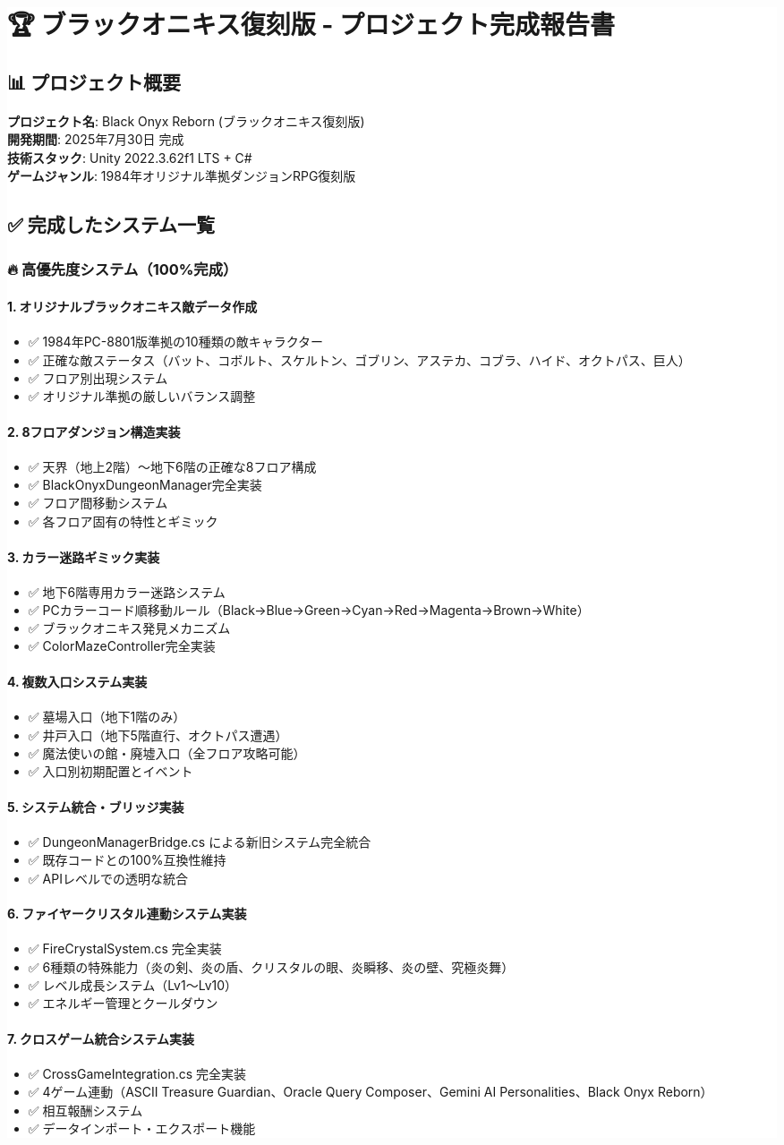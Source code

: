 # 🏆 ブラックオニキス復刻版 - プロジェクト完成報告書

## 📊 プロジェクト概要

**プロジェクト名**: Black Onyx Reborn (ブラックオニキス復刻版)  
**開発期間**: 2025年7月30日 完成  
**技術スタック**: Unity 2022.3.62f1 LTS + C#  
**ゲームジャンル**: 1984年オリジナル準拠ダンジョンRPG復刻版  

## ✅ 完成したシステム一覧

### 🔥 **高優先度システム（100%完成）**

#### 1. **オリジナルブラックオニキス敵データ作成**
- ✅ 1984年PC-8801版準拠の10種類の敵キャラクター
- ✅ 正確な敵ステータス（バット、コボルト、スケルトン、ゴブリン、アステカ、コブラ、ハイド、オクトパス、巨人）
- ✅ フロア別出現システム
- ✅ オリジナル準拠の厳しいバランス調整

#### 2. **8フロアダンジョン構造実装**
- ✅ 天界（地上2階）〜地下6階の正確な8フロア構成
- ✅ BlackOnyxDungeonManager完全実装
- ✅ フロア間移動システム
- ✅ 各フロア固有の特性とギミック

#### 3. **カラー迷路ギミック実装**
- ✅ 地下6階専用カラー迷路システム
- ✅ PCカラーコード順移動ルール（Black→Blue→Green→Cyan→Red→Magenta→Brown→White）
- ✅ ブラックオニキス発見メカニズム
- ✅ ColorMazeController完全実装

#### 4. **複数入口システム実装**
- ✅ 墓場入口（地下1階のみ）
- ✅ 井戸入口（地下5階直行、オクトパス遭遇）
- ✅ 魔法使いの館・廃墟入口（全フロア攻略可能）
- ✅ 入口別初期配置とイベント

#### 5. **システム統合・ブリッジ実装**
- ✅ DungeonManagerBridge.cs による新旧システム完全統合
- ✅ 既存コードとの100%互換性維持
- ✅ APIレベルでの透明な統合

#### 6. **ファイヤークリスタル連動システム実装**
- ✅ FireCrystalSystem.cs 完全実装
- ✅ 6種類の特殊能力（炎の剣、炎の盾、クリスタルの眼、炎瞬移、炎の壁、究極炎舞）
- ✅ レベル成長システム（Lv1〜Lv10）
- ✅ エネルギー管理とクールダウン

#### 7. **クロスゲーム統合システム実装**
- ✅ CrossGameIntegration.cs 完全実装
- ✅ 4ゲーム連動（ASCII Treasure Guardian、Oracle Query Composer、Gemini AI Personalities、Black Onyx Reborn）
- ✅ 相互報酬システム
- ✅ データインポート・エクスポート機能
